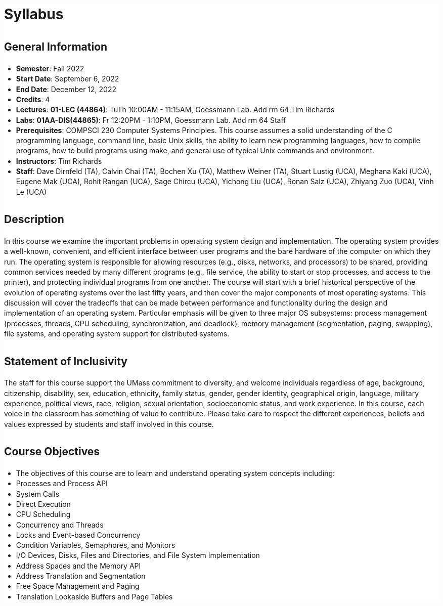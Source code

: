 # Syllabus

## General Information

- **Semester**: Fall 2022
- **Start Date**: September 6, 2022
- **End Date**: December 12, 2022
- **Credits**: 4
- **Lectures**: **01-LEC (44864)**: TuTh 10:00AM - 11:15AM, Goessmann Lab. Add rm 64 Tim Richards
- **Labs**: **01AA-DIS(44865)**: Fr 12:20PM - 1:10PM, Goessmann Lab. Add rm 64 Staff
- **Prerequisites**: COMPSCI 230 Computer Systems Principles. This course assumes a solid understanding of the C programming language, command line, basic Unix skills, the ability to learn new programming languages, how to compile programs, how to build programs using make, and general use of typical Unix commands and environment.
- **Instructors**: Tim Richards
- **Staff**: Dave Dirnfeld (TA), Calvin Chai (TA), Bochen Xu (TA), Matthew Weiner (TA), Stuart Lustig (UCA), Meghana Kaki (UCA), Eugene Mak (UCA), Rohit Rangan (UCA), Sage Chircu (UCA), Yichong Liu (UCA), Ronan Salz (UCA), Zhiyang Zuo (UCA), Vinh Le (UCA)

## Description

In this course we examine the important problems in operating system design and implementation. The operating system provides a well-known, convenient, and efficient interface between user programs and the bare hardware of the computer on which they run. The operating system is responsible for allowing resources (e.g., disks, networks, and processors) to be shared, providing common services needed by many different programs (e.g., file service, the ability to start or stop processes, and access to the printer), and protecting individual programs from one another. The course will start with a brief historical perspective of the evolution of operating systems over the last fifty years, and then cover the major components of most operating systems. This discussion will cover the tradeoffs that can be made between performance and functionality during the design and implementation of an operating system. Particular emphasis will be given to three major OS subsystems: process management (processes, threads, CPU scheduling, synchronization, and deadlock), memory management (segmentation, paging, swapping), file systems, and operating system support for distributed systems.

## Statement of Inclusivity

The staff for this course support the UMass commitment to diversity, and welcome individuals regardless of age, background, citizenship, disability, sex, education, ethnicity, family status, gender, gender identity, geographical origin, language, military experience, political views, race, religion, sexual orientation, socioeconomic status, and work experience. In this course, each voice in the classroom has something of value to contribute. Please take care to respect the different experiences, beliefs and values expressed by students and staff involved in this course.

## Course Objectives

- The objectives of this course are to learn and understand operating system concepts including:
- Processes and Process API
- System Calls
- Direct Execution
- CPU Scheduling
- Concurrency and Threads
- Locks and Event-based Concurrency
- Condition Variables, Semaphores, and Monitors
- I/O Devices, Disks, Files and Directories, and File System Implementation
- Address Spaces and the Memory API
- Address Translation and Segmentation
- Free Space Management and Paging
- Translation Lookaside Buffers and Page Tables
